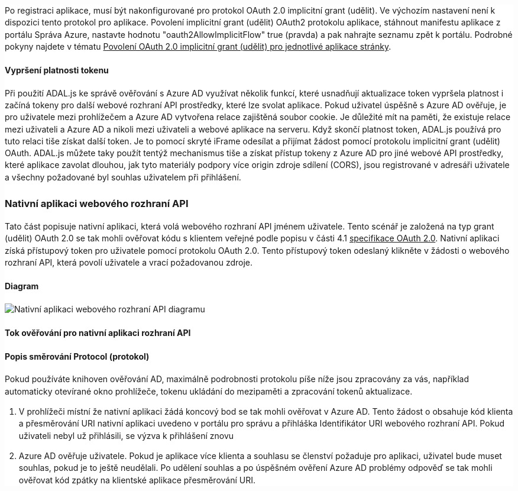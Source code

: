 Po registraci aplikace, musí být nakonfigurované pro protokol OAuth 2.0 implicitní grant (udělit). Ve výchozím nastavení není k dispozici tento protokol pro aplikace. Povolení implicitní grant (udělit) OAuth2 protokolu aplikace, stáhnout manifestu aplikace z portálu Správa Azure, nastavte hodnotu "oauth2AllowImplicitFlow" true (pravda) a pak nahrajte seznamu zpět k portálu. Podrobné pokyny najdete v tématu [Povolení OAuth 2.0 implicitní grant (udělit) pro jednotlivé aplikace stránky](active-directory-integrating-applications.md).


#### <a name="token-expiration"></a>Vypršení platnosti tokenu

Při použití ADAL.js ke správě ověřování s Azure AD využívat několik funkcí, které usnadňují aktualizace token vypršela platnost i začíná tokeny pro další webové rozhraní API prostředky, které lze svolat aplikace. Pokud uživatel úspěšně s Azure AD ověřuje, je pro uživatele mezi prohlížečem a Azure AD vytvořena relace zajištěná soubor cookie. Je důležité mít na paměti, že existuje relace mezi uživateli a Azure AD a nikoli mezi uživateli a webové aplikace na serveru. Když skončí platnost token, ADAL.js používá pro tuto relaci tiše získat další token. Je to pomocí skryté iFrame odesílat a přijímat žádost pomocí protokolu implicitní grant (udělit) OAuth. ADAL.js můžete taky použít tentýž mechanismus tiše a získat přístup tokeny z Azure AD pro jiné webové API prostředky, které aplikace zavolat dlouhou, jak tyto materiály podpory více origin zdroje sdílení (CORS), jsou registrované v adresáři uživatele a všechny požadované byl souhlas uživatelem při přihlášení.


### <a name="native-application-to-web-api"></a>Nativní aplikaci webového rozhraní API


Tato část popisuje nativní aplikaci, která volá webového rozhraní API jménem uživatele. Tento scénář je založená na typ grant (udělit) OAuth 2.0 se tak mohli ověřovat kódu s klientem veřejné podle popisu v části 4.1 [specifikace OAuth 2.0](http://tools.ietf.org/html/rfc6749). Nativní aplikaci získá přístupový token pro uživatele pomocí protokolu OAuth 2.0. Tento přístupový token odeslaný klikněte v žádosti o webového rozhraní API, která povolí uživatele a vrací požadovanou zdroje.

#### <a name="diagram"></a>Diagram

![Nativní aplikaci webového rozhraní API diagramu](./media/active-directory-authentication-scenarios/native_app_to_web_api.png)

#### <a name="authentication-flow-for-native-application-to-api"></a>Tok ověřování pro nativní aplikaci rozhraní API

#### <a name="description-of-protocol-flow"></a>Popis směrování Protocol (protokol)


Pokud používáte knihoven ověřování AD, maximálně podrobnosti protokolu píše níže jsou zpracovány za vás, například automaticky otevírané okno prohlížeče, tokenu ukládání do mezipaměti a zpracování tokenů aktualizace.

1. V prohlížeči místní že nativní aplikaci žádá koncový bod se tak mohli ověřovat v Azure AD. Tento žádost o obsahuje kód klienta a přesměrování URI nativní aplikaci uvedeno v portálu pro správu a přihláška Identifikátor URI webového rozhraní API. Pokud uživateli nebyl už přihlásili, se výzva k přihlášení znovu


2. Azure AD ověřuje uživatele. Pokud je aplikace více klienta a souhlasu se členství požaduje pro aplikaci, uživatel bude muset souhlas, pokud je to ještě neudělali. Po udělení souhlas a po úspěšném ověření Azure AD problémy odpověď se tak mohli ověřovat kód zpátky na klientské aplikace přesměrování URI.
